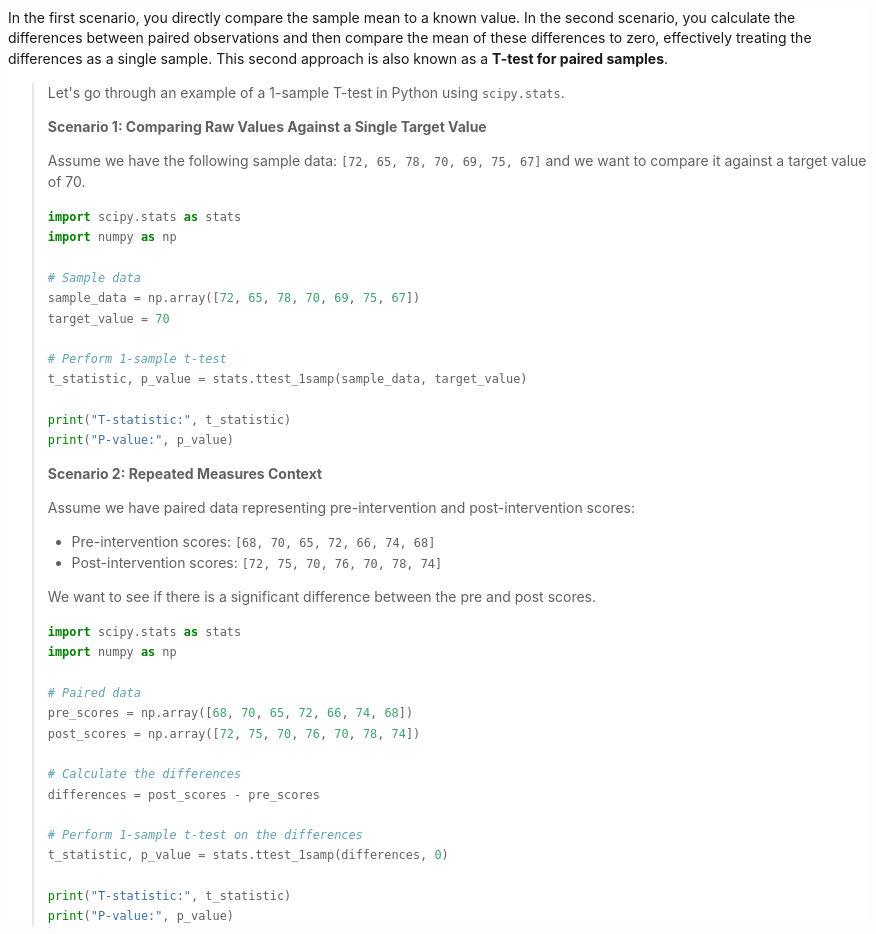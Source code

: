 In the first scenario, you directly compare the sample mean to a known value. In the second scenario, you calculate the differences between paired observations and then compare the mean of these differences to zero, effectively treating the differences as a single sample. This second approach is also known as a **T-test for paired samples**.

> Let's go through an example of a 1-sample T-test in Python using `scipy.stats`.
> 
> **Scenario 1: Comparing Raw Values Against a Single Target Value**
> 
> Assume we have the following sample data: `[72, 65, 78, 70, 69, 75, 67]` and we want to compare it against a target value of 70.
> 
> ```Python
> import scipy.stats as stats
> import numpy as np
> 
> # Sample data
> sample_data = np.array([72, 65, 78, 70, 69, 75, 67])
> target_value = 70
> 
> # Perform 1-sample t-test
> t_statistic, p_value = stats.ttest_1samp(sample_data, target_value)
> 
> print("T-statistic:", t_statistic)
> print("P-value:", p_value)
> ```
> 
> **Scenario 2: Repeated Measures Context**
> 
> Assume we have paired data representing pre-intervention and post-intervention scores:
> 
> - Pre-intervention scores: `[68, 70, 65, 72, 66, 74, 68]`
> - Post-intervention scores: `[72, 75, 70, 76, 70, 78, 74]`
> 
> We want to see if there is a significant difference between the pre and post scores.
> 
> ```Python
> import scipy.stats as stats
> import numpy as np
> 
> # Paired data
> pre_scores = np.array([68, 70, 65, 72, 66, 74, 68])
> post_scores = np.array([72, 75, 70, 76, 70, 78, 74])
> 
> # Calculate the differences
> differences = post_scores - pre_scores
> 
> # Perform 1-sample t-test on the differences
> t_statistic, p_value = stats.ttest_1samp(differences, 0)
> 
> print("T-statistic:", t_statistic)
> print("P-value:", p_value)
> ```

